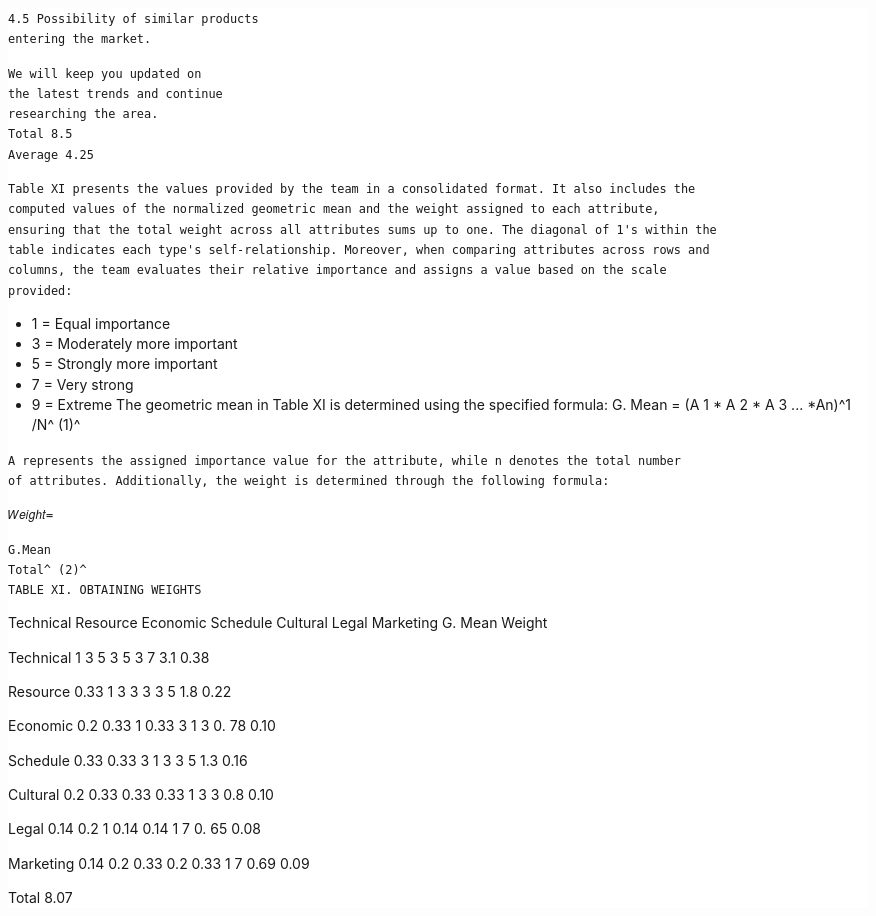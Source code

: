 ```
4.5 Possibility of similar products
entering the market.
```
```
We will keep you updated on
the latest trends and continue
researching the area.
Total 8.5
Average 4.25
```
```
Table XI presents the values provided by the team in a consolidated format. It also includes the
computed values of the normalized geometric mean and the weight assigned to each attribute,
ensuring that the total weight across all attributes sums up to one. The diagonal of 1's within the
table indicates each type's self-relationship. Moreover, when comparing attributes across rows and
columns, the team evaluates their relative importance and assigns a value based on the scale
provided:
```
- 1 = Equal importance
- 3 = Moderately more important
- 5 = Strongly more important
- 7 = Very strong
- 9 = Extreme
The geometric mean in Table XI is determined using the specified formula:
    G. Mean = (A 1 * A 2 * A 3 ... *An)^1 /N^ (1)^

```
A represents the assigned importance value for the attribute, while n denotes the total number
of attributes. Additionally, the weight is determined through the following formula:
```
```
𝑊𝑒𝑖𝑔ℎ𝑡=
```
```
G.Mean
Total^ (2)^
TABLE XI. OBTAINING WEIGHTS
```
Technical Resource Economic Schedule Cultural Legal Marketing G. Mean Weight

Technical 1 3 5 3 5 3 7 3.1 0.38

Resource 0.33 1 3 3 3 3 5 1.8 0.22

Economic 0.2 0.33 1 0.33 3 1 3 0. 78 0.10


Schedule 0.33 0.33 3 1 3 3 5 1.3 0.16

Cultural 0.2 0.33 0.33 0.33 1 3 3 0.8 0.10

Legal 0.14 0.2 1 0.14 0.14 1 7 0. 65 0.08

Marketing 0.14 0.2 0.33 0.2 0.33 1 7 0.69 0.09

Total 8.07
